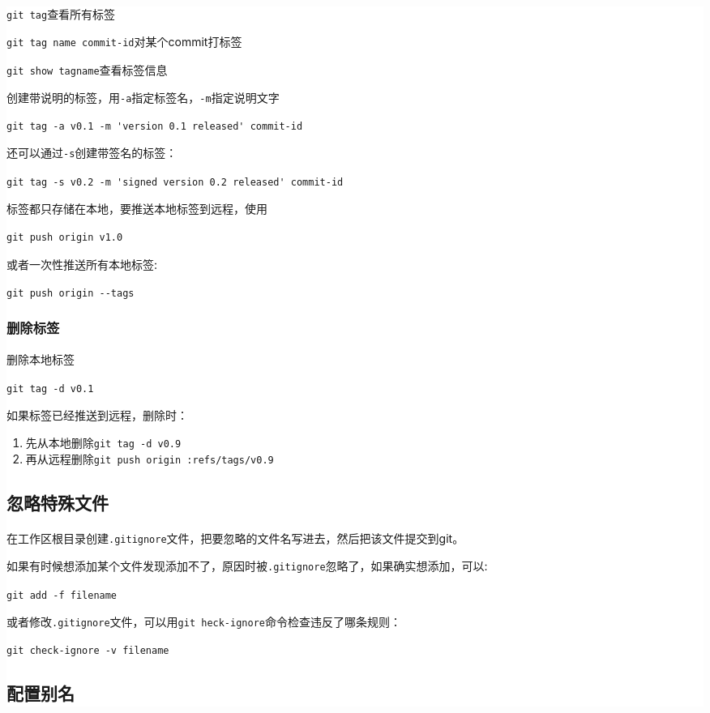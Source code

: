 `git tag`查看所有标签

`git tag name commit-id`对某个commit打标签

`git show tagname`查看标签信息

创建带说明的标签，用`-a`指定标签名，`-m`指定说明文字

```
git tag -a v0.1 -m 'version 0.1 released' commit-id
```

还可以通过`-s`创建带签名的标签：

```
git tag -s v0.2 -m 'signed version 0.2 released' commit-id
```

标签都只存储在本地，要推送本地标签到远程，使用

```
git push origin v1.0
```

或者一次性推送所有本地标签:

```
git push origin --tags
```

### 删除标签

删除本地标签

```
git tag -d v0.1
```

如果标签已经推送到远程，删除时：

1. 先从本地删除`git tag -d v0.9`
2. 再从远程删除`git push origin :refs/tags/v0.9`

## 忽略特殊文件

在工作区根目录创建`.gitignore`文件，把要忽略的文件名写进去，然后把该文件提交到git。

如果有时候想添加某个文件发现添加不了，原因时被`.gitignore`忽略了，如果确实想添加，可以:

```
git add -f filename
```

或者修改`.gitignore`文件，可以用`git heck-ignore`命令检查违反了哪条规则：

```
git check-ignore -v filename
```

## 配置别名
